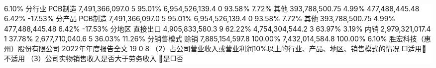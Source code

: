 6.10%
分行业
PCB制造
7,491,366,097.0
5
95.01%
6,954,526,139.4
0
93.58%
7.72%
其他
393,788,500.75
4.99%
477,488,445.48
6.42%
-17.53%
分产品
PCB制造
7,491,366,097.0
5
95.01%
6,954,526,139.4
0
93.58%
7.72%
其他
393,788,500.75
4.99%
477,488,445.48
6.42%
-17.53%
分地区
直接出口
4,905,833,580.3
9
62.22%
4,754,304,544.2
3
63.97%
3.19%
内销
2,979,321,017.4
1
37.78%
2,677,710,040.6
5
36.03%
11.26%
分销售模式
赊销
7,885,154,597.8
100.00%
7,432,014,584.8
100.00%
6.10%
胜宏科技（惠州）股份有限公司
2022年年度报告全文
19
0
8
（2）占公司营业收入或营业利润10%以上的行业、产品、地区、销售模式的情况
□适用不适用
（3）公司实物销售收入是否大于劳务收入
是□否